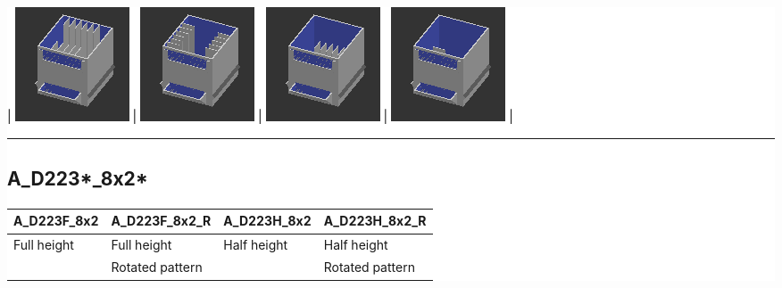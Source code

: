 | ![preview](png/A_D223F_8x1_nc.png) | ![preview](png/A_D223F_8x1_nc_R.png) | ![preview](png/A_D223H_8x1_nc.png) | ![preview](png/A_D223H_8x1_nc_R.png) | 


---
## A_D223*_8x2*
| **A_D223F_8x2** | **A_D223F_8x2_R** | **A_D223H_8x2** | **A_D223H_8x2_R** | 
| --- | --- | --- | --- | 
| Full height | Full height | Half height | Half height | 
|  | Rotated pattern |  | Rotated pattern | 